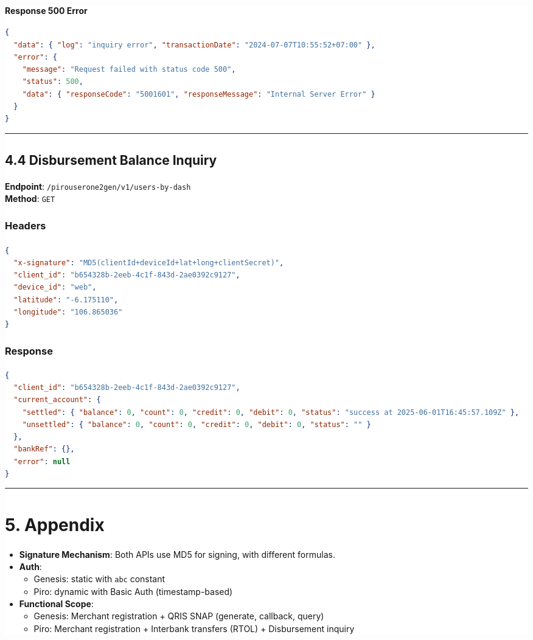 **Response 500 Error**
```json
{
  "data": { "log": "inquiry error", "transactionDate": "2024-07-07T10:55:52+07:00" },
  "error": {
    "message": "Request failed with status code 500",
    "status": 500,
    "data": { "responseCode": "5001601", "responseMessage": "Internal Server Error" }
  }
}
```

---

## 4.4 Disbursement Balance Inquiry

**Endpoint**: `/pirouserone2gen/v1/users-by-dash`  
**Method**: `GET`  

### Headers
```json
{
  "x-signature": "MD5(clientId+deviceId+lat+long+clientSecret)",
  "client_id": "b654328b-2eeb-4c1f-843d-2ae0392c9127",
  "device_id": "web",
  "latitude": "-6.175110",
  "longitude": "106.865036"
}
```

### Response
```json
{
  "client_id": "b654328b-2eeb-4c1f-843d-2ae0392c9127",
  "current_account": {
    "settled": { "balance": 0, "count": 0, "credit": 0, "debit": 0, "status": "success at 2025-06-01T16:45:57.109Z" },
    "unsettled": { "balance": 0, "count": 0, "credit": 0, "debit": 0, "status": "" }
  },
  "bankRef": {},
  "error": null
}
```

---

# 5. Appendix

- **Signature Mechanism**: Both APIs use MD5 for signing, with different formulas.
- **Auth**:
  - Genesis: static with `abc` constant
  - Piro: dynamic with Basic Auth (timestamp-based)
- **Functional Scope**:
  - Genesis: Merchant registration + QRIS SNAP (generate, callback, query)
  - Piro: Merchant registration + Interbank transfers (RTOL) + Disbursement inquiry
